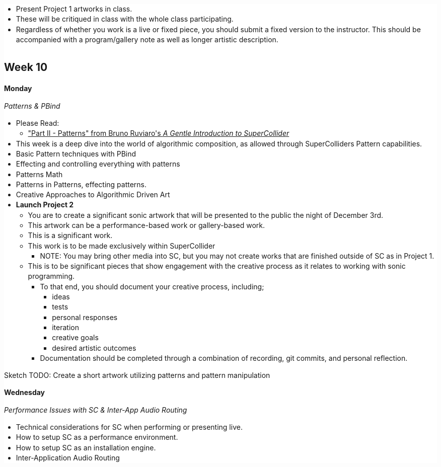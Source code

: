 - Present Project 1 artworks in class.
- These will be critiqued in class with the whole class participating.
- Regardless of whether you work is a live or fixed piece, you should submit a fixed version to the instructor. This should be accompanied with a program/gallery note as well as longer artistic description.




## Week 10

**Monday**

_Patterns & PBind_

- Please Read:
    - ["Part II - Patterns" from Bruno Ruviaro's _A Gentle Introduction to SuperCollider_](https://ccrma.stanford.edu/~ruviaro/texts/A_Gentle_Introduction_To_SuperCollider.pdf)
- This week is a deep dive into the world of algorithmic composition, as allowed through SuperColliders Pattern capabilities.
- Basic Pattern techniques with PBind
- Effecting and controlling everything with patterns
- Patterns Math
- Patterns in Patterns, effecting patterns.
- Creative Approaches to Algorithmic Driven Art
- **Launch Project 2**
    - You are to create a significant sonic artwork that will be presented to the public the night of December 3rd.
    - This artwork can be a performance-based work or gallery-based work.
    - This is a significant work.
    - This work is to be made exclusively within SuperCollider
        - NOTE: You may bring other media into SC, but you may not create works that are finished outside of SC as in Project 1.
    - This is to be significant pieces that show engagement with the creative process as it relates to working with sonic programming.
        - To that end, you should document your creative process, including;
            - ideas
            - tests
            - personal responses
            - iteration
            - creative goals
            - desired artistic outcomes
        - Documentation should be completed through a combination of recording, git commits, and personal reflection.

Sketch TODO: Create a short artwork utilizing patterns and pattern manipulation


**Wednesday**

_Performance Issues with SC & Inter-App Audio Routing_

- Technical considerations for SC when performing or presenting live.
- How to setup SC as a performance environment.
- How to setup SC as an installation engine.
- Inter-Application Audio Routing
